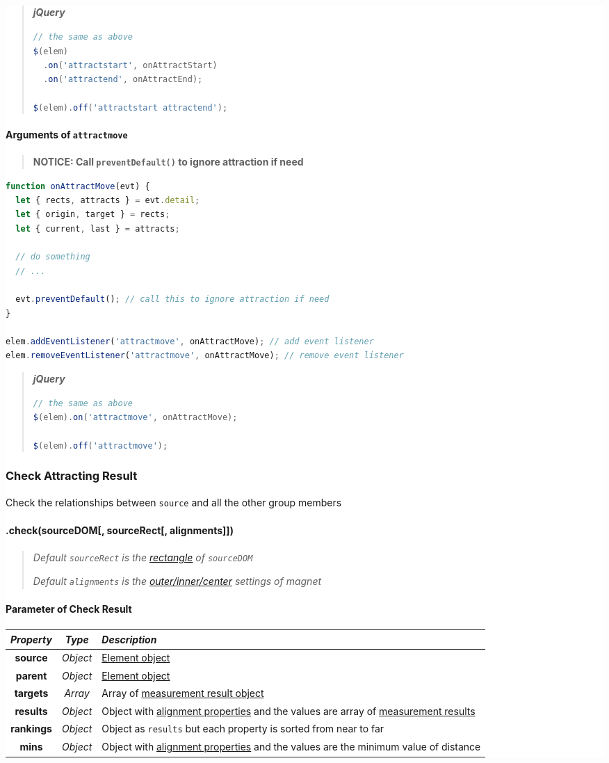 > _**jQuery**_
>
> ```js
> // the same as above
> $(elem)
>   .on('attractstart', onAttractStart)
>   .on('attractend', onAttractEnd);
>
> $(elem).off('attractstart attractend');
> ```

#### Arguments of `attractmove`

> **NOTICE: Call `preventDefault()` to ignore attraction if need**

```js
function onAttractMove(evt) {
  let { rects, attracts } = evt.detail;
  let { origin, target } = rects;
  let { current, last } = attracts;
  
  // do something
  // ...

  evt.preventDefault(); // call this to ignore attraction if need
}

elem.addEventListener('attractmove', onAttractMove); // add event listener
elem.removeEventListener('attractmove', onAttractMove); // remove event listener
```

> _**jQuery**_
>
> ```js
> // the same as above
> $(elem).on('attractmove', onAttractMove);
>
> $(elem).off('attractmove');
> ```

### Check Attracting Result

Check the relationships between `source` and all the other group members

#### .check(sourceDOM[, sourceRect[, alignments]])

> _Default `sourceRect` is the [rectangle](#rectangle-object) of `sourceDOM`_
>
> _Default `alignments` is the [outer/inner/center](#alignments) settings of magnet_

#### Parameter of Check Result

| _Property_ | _Type_ | _Description_ |
| :-: | :-: | :- |
| **source** | _Object_ | [Element object](#element-object) |
| **parent** | _Object_ | [Element object](#element-object) |
| **targets** | _Array_ | Array of [measurement result object](#measurement-result-object) |
| **results** | _Object_ | Object with [alignment properties](#alignment-properties) and the values are array of [measurement results](#measurement-result-object) |
| **rankings** | _Object_ | Object as `results` but each property is sorted from near to far |
| **mins** | _Object_ | Object with [alignment properties](#alignment-properties) and the values are the minimum value of distance |

[lastest-build]: https://github.com/lf2com/magnet.js/releases
[lastest-js]: https://lf2com.github.io/magnet.js/magnet.min.js
[browserify]: http://browserify.org/
[uglifyjs]: https://github.com/mishoo/UglifyJS
[demo-hello-block]: ./demo/hello-magnet-block.html
[demo-hello-group]: ./demo/hello-magnet-group.html
[magnet-block]: #magnet-block
[magnet-pack]: #magnet-pack
[magnet-attribute]: #attributes
[mg-attr-disabled]: #mg-disabled
[mg-attr-group]: #mg-group
[mg-attr-unattractable]: #mg-unattractable
[mg-attr-unmovable]: #mg-unmovable
[mg-attr-attract-distance]: #mg-attract-disaance
[mg-attr-align-to]: #mg-align-to
[mg-attr-align-to-parent]: #mg-align-to-parent
[mg-attr-cross-prevent]: #mg-cross-prevent
[mg-evt-start]: #mg-start
[mg-evt-move]: #mg-move
[mg-evt-end]: #mg-end
[mg-evt-attract]: #mg-attract
[mg-evt-attractmove]: #mg-attractmove
[mg-evt-unattract]: #mg-unattract
[mg-evt-attracted]: #mg-attracted
[mg-evt-attractedmove]: #mg-attractedmove
[mg-evt-unattracted]: #mg-unattracted
[mg-type-blockState]: #blockState
[mg-type-point]: #point
[mg-type-rect]: #rect
[mg-type-attraction]: #attraction
[mg-type-multiAttractResult]: #multiAttractResult